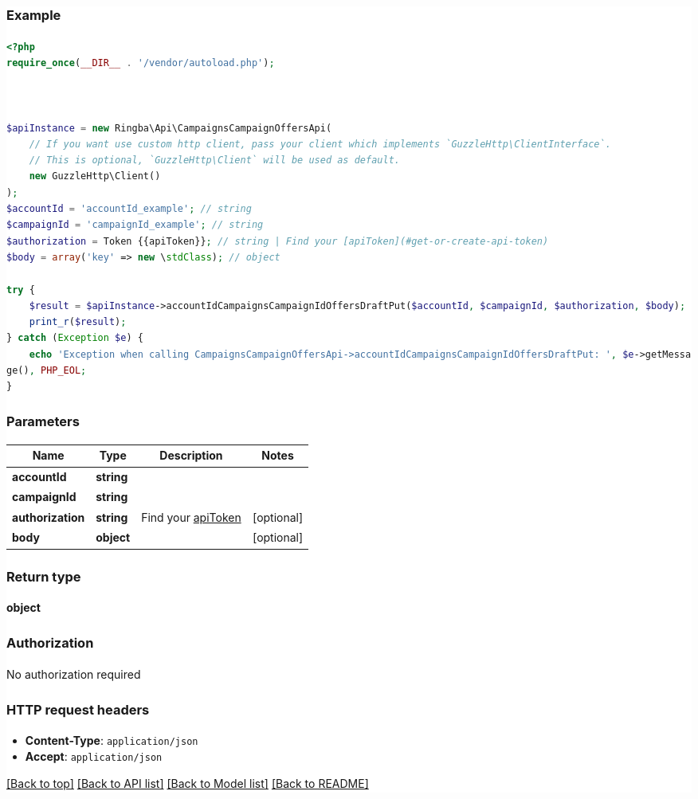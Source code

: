 ### Example

```php
<?php
require_once(__DIR__ . '/vendor/autoload.php');



$apiInstance = new Ringba\Api\CampaignsCampaignOffersApi(
    // If you want use custom http client, pass your client which implements `GuzzleHttp\ClientInterface`.
    // This is optional, `GuzzleHttp\Client` will be used as default.
    new GuzzleHttp\Client()
);
$accountId = 'accountId_example'; // string
$campaignId = 'campaignId_example'; // string
$authorization = Token {{apiToken}}; // string | Find your [apiToken](#get-or-create-api-token)
$body = array('key' => new \stdClass); // object

try {
    $result = $apiInstance->accountIdCampaignsCampaignIdOffersDraftPut($accountId, $campaignId, $authorization, $body);
    print_r($result);
} catch (Exception $e) {
    echo 'Exception when calling CampaignsCampaignOffersApi->accountIdCampaignsCampaignIdOffersDraftPut: ', $e->getMessage(), PHP_EOL;
}
```

### Parameters

Name | Type | Description  | Notes
------------- | ------------- | ------------- | -------------
 **accountId** | **string**|  |
 **campaignId** | **string**|  |
 **authorization** | **string**| Find your [apiToken](#get-or-create-api-token) | [optional]
 **body** | **object**|  | [optional]

### Return type

**object**

### Authorization

No authorization required

### HTTP request headers

- **Content-Type**: `application/json`
- **Accept**: `application/json`

[[Back to top]](#) [[Back to API list]](../../README.md#endpoints)
[[Back to Model list]](../../README.md#models)
[[Back to README]](../../README.md)
